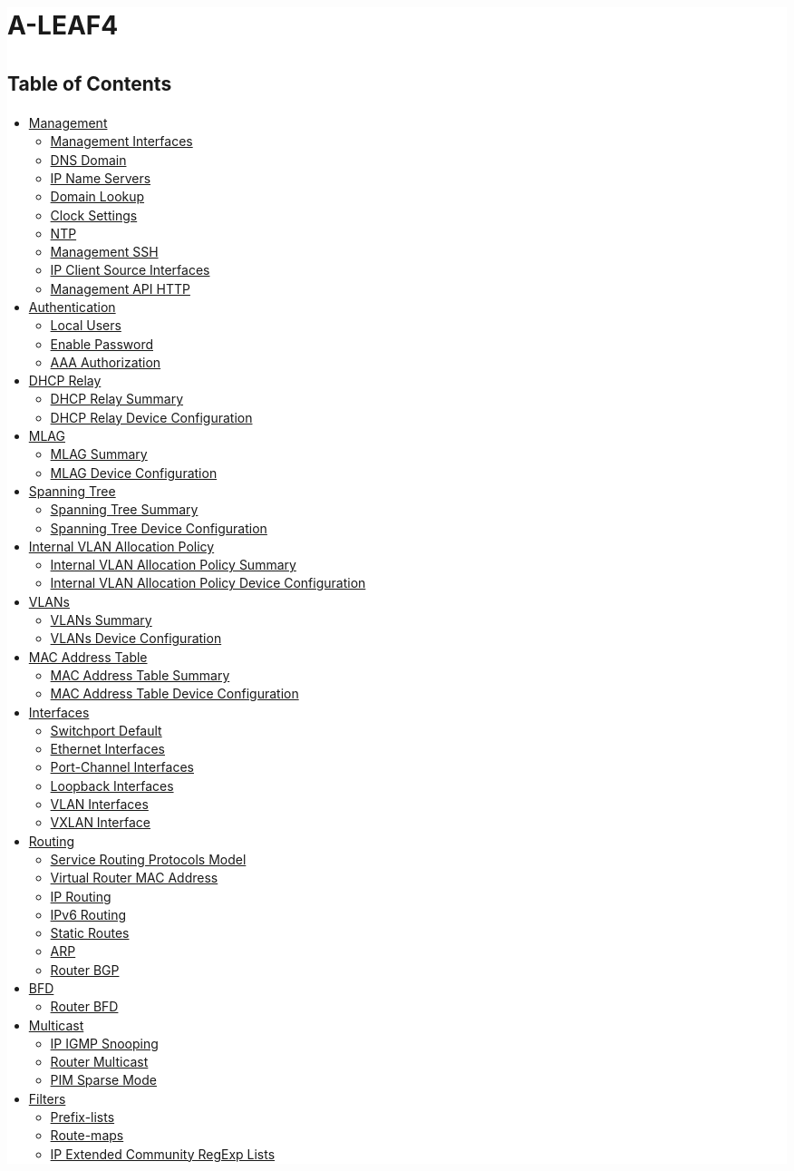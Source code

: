 # A-LEAF4

## Table of Contents

- [Management](#management)
  - [Management Interfaces](#management-interfaces)
  - [DNS Domain](#dns-domain)
  - [IP Name Servers](#ip-name-servers)
  - [Domain Lookup](#domain-lookup)
  - [Clock Settings](#clock-settings)
  - [NTP](#ntp)
  - [Management SSH](#management-ssh)
  - [IP Client Source Interfaces](#ip-client-source-interfaces)
  - [Management API HTTP](#management-api-http)
- [Authentication](#authentication)
  - [Local Users](#local-users)
  - [Enable Password](#enable-password)
  - [AAA Authorization](#aaa-authorization)
- [DHCP Relay](#dhcp-relay)
  - [DHCP Relay Summary](#dhcp-relay-summary)
  - [DHCP Relay Device Configuration](#dhcp-relay-device-configuration)
- [MLAG](#mlag)
  - [MLAG Summary](#mlag-summary)
  - [MLAG Device Configuration](#mlag-device-configuration)
- [Spanning Tree](#spanning-tree)
  - [Spanning Tree Summary](#spanning-tree-summary)
  - [Spanning Tree Device Configuration](#spanning-tree-device-configuration)
- [Internal VLAN Allocation Policy](#internal-vlan-allocation-policy)
  - [Internal VLAN Allocation Policy Summary](#internal-vlan-allocation-policy-summary)
  - [Internal VLAN Allocation Policy Device Configuration](#internal-vlan-allocation-policy-device-configuration)
- [VLANs](#vlans)
  - [VLANs Summary](#vlans-summary)
  - [VLANs Device Configuration](#vlans-device-configuration)
- [MAC Address Table](#mac-address-table)
  - [MAC Address Table Summary](#mac-address-table-summary)
  - [MAC Address Table Device Configuration](#mac-address-table-device-configuration)
- [Interfaces](#interfaces)
  - [Switchport Default](#switchport-default)
  - [Ethernet Interfaces](#ethernet-interfaces)
  - [Port-Channel Interfaces](#port-channel-interfaces)
  - [Loopback Interfaces](#loopback-interfaces)
  - [VLAN Interfaces](#vlan-interfaces)
  - [VXLAN Interface](#vxlan-interface)
- [Routing](#routing)
  - [Service Routing Protocols Model](#service-routing-protocols-model)
  - [Virtual Router MAC Address](#virtual-router-mac-address)
  - [IP Routing](#ip-routing)
  - [IPv6 Routing](#ipv6-routing)
  - [Static Routes](#static-routes)
  - [ARP](#arp)
  - [Router BGP](#router-bgp)
- [BFD](#bfd)
  - [Router BFD](#router-bfd)
- [Multicast](#multicast)
  - [IP IGMP Snooping](#ip-igmp-snooping)
  - [Router Multicast](#router-multicast)
  - [PIM Sparse Mode](#pim-sparse-mode)
- [Filters](#filters)
  - [Prefix-lists](#prefix-lists)
  - [Route-maps](#route-maps)
  - [IP Extended Community RegExp Lists](#ip-extended-community-regexp-lists)